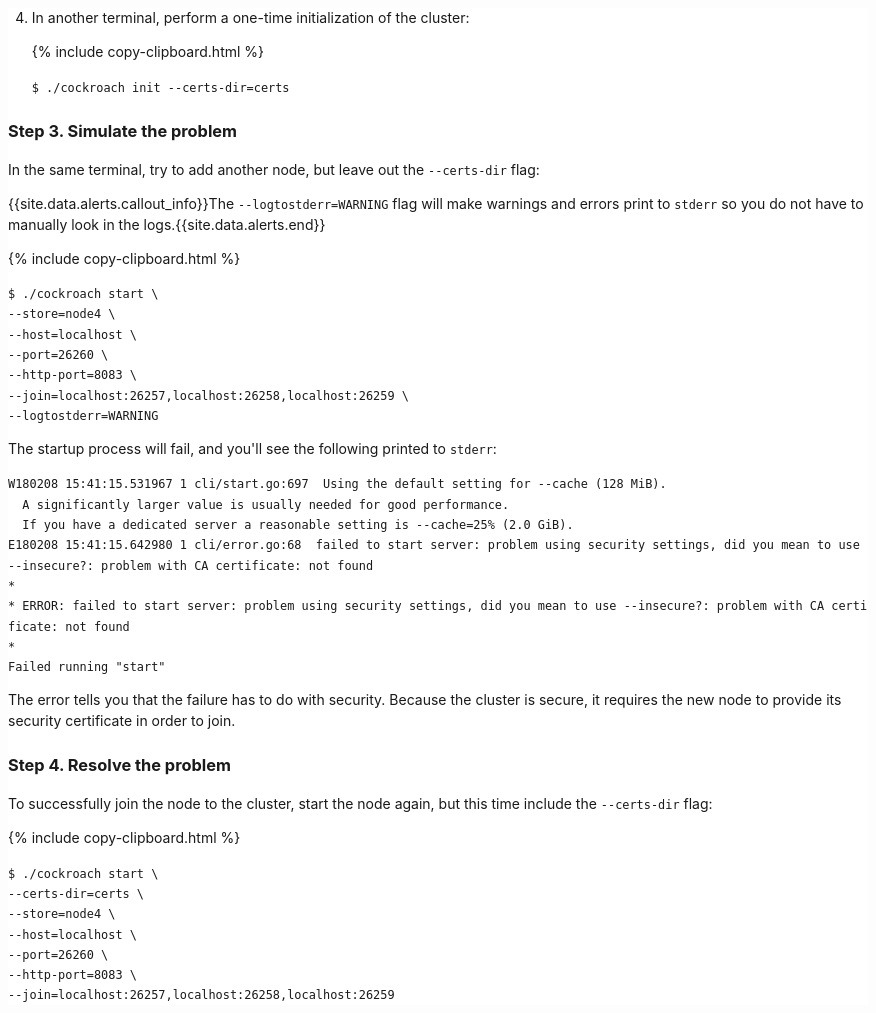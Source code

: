4. In another terminal, perform a one-time initialization of the cluster:

    {% include copy-clipboard.html %}
    ~~~ shell
    $ ./cockroach init --certs-dir=certs
    ~~~

### Step 3. Simulate the problem

In the same terminal, try to add another node, but leave out the `--certs-dir` flag:

{{site.data.alerts.callout_info}}The <code>--logtostderr=WARNING</code> flag will make warnings and errors print to <code>stderr</code> so you do not have to manually look in the logs.{{site.data.alerts.end}}

{% include copy-clipboard.html %}
~~~ shell
$ ./cockroach start \
--store=node4 \
--host=localhost \
--port=26260 \
--http-port=8083 \
--join=localhost:26257,localhost:26258,localhost:26259 \
--logtostderr=WARNING
~~~

The startup process will fail, and you'll see the following printed to `stderr`:

~~~
W180208 15:41:15.531967 1 cli/start.go:697  Using the default setting for --cache (128 MiB).
  A significantly larger value is usually needed for good performance.
  If you have a dedicated server a reasonable setting is --cache=25% (2.0 GiB).
E180208 15:41:15.642980 1 cli/error.go:68  failed to start server: problem using security settings, did you mean to use --insecure?: problem with CA certificate: not found
*
* ERROR: failed to start server: problem using security settings, did you mean to use --insecure?: problem with CA certificate: not found
*
Failed running "start"
~~~

The error tells you that the failure has to do with security. Because the cluster is secure, it requires the new node to provide its security certificate in order to join.

### Step 4. Resolve the problem

To successfully join the node to the cluster, start the node again, but this time include the `--certs-dir` flag:

{% include copy-clipboard.html %}
~~~ shell
$ ./cockroach start \
--certs-dir=certs \
--store=node4 \
--host=localhost \
--port=26260 \
--http-port=8083 \
--join=localhost:26257,localhost:26258,localhost:26259
~~~
